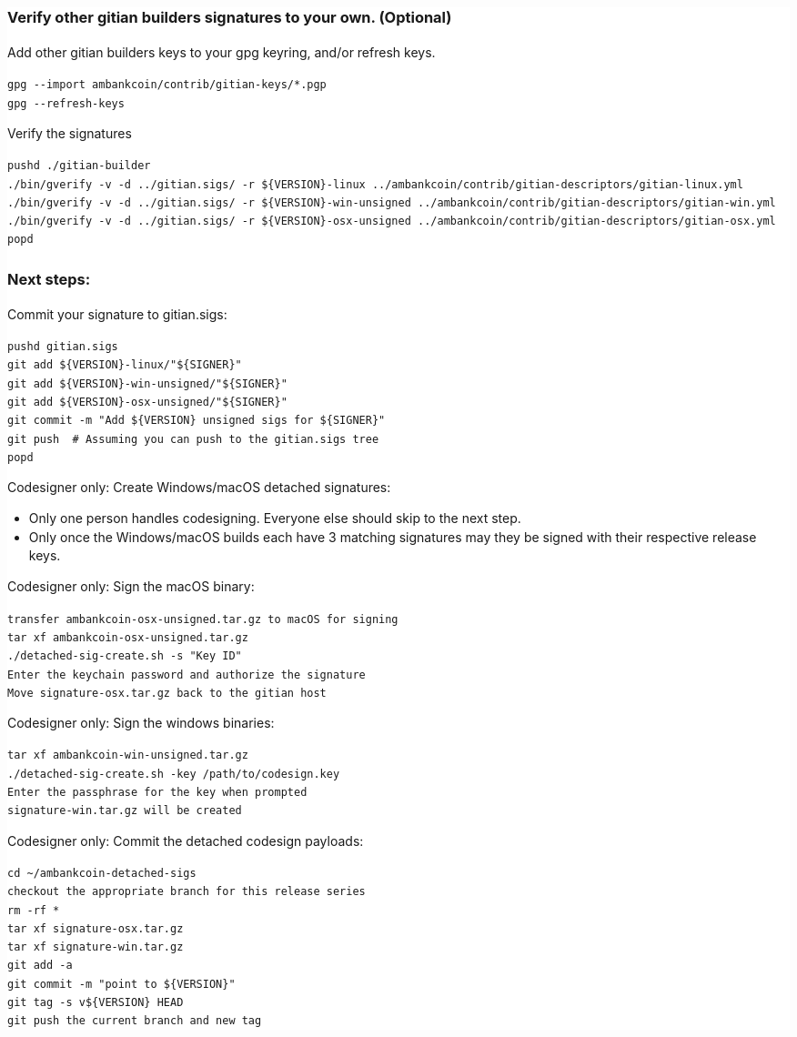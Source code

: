 ### Verify other gitian builders signatures to your own. (Optional)

Add other gitian builders keys to your gpg keyring, and/or refresh keys.

    gpg --import ambankcoin/contrib/gitian-keys/*.pgp
    gpg --refresh-keys

Verify the signatures

    pushd ./gitian-builder
    ./bin/gverify -v -d ../gitian.sigs/ -r ${VERSION}-linux ../ambankcoin/contrib/gitian-descriptors/gitian-linux.yml
    ./bin/gverify -v -d ../gitian.sigs/ -r ${VERSION}-win-unsigned ../ambankcoin/contrib/gitian-descriptors/gitian-win.yml
    ./bin/gverify -v -d ../gitian.sigs/ -r ${VERSION}-osx-unsigned ../ambankcoin/contrib/gitian-descriptors/gitian-osx.yml
    popd

### Next steps:

Commit your signature to gitian.sigs:

    pushd gitian.sigs
    git add ${VERSION}-linux/"${SIGNER}"
    git add ${VERSION}-win-unsigned/"${SIGNER}"
    git add ${VERSION}-osx-unsigned/"${SIGNER}"
    git commit -m "Add ${VERSION} unsigned sigs for ${SIGNER}"
    git push  # Assuming you can push to the gitian.sigs tree
    popd

Codesigner only: Create Windows/macOS detached signatures:
- Only one person handles codesigning. Everyone else should skip to the next step.
- Only once the Windows/macOS builds each have 3 matching signatures may they be signed with their respective release keys.

Codesigner only: Sign the macOS binary:

    transfer ambankcoin-osx-unsigned.tar.gz to macOS for signing
    tar xf ambankcoin-osx-unsigned.tar.gz
    ./detached-sig-create.sh -s "Key ID"
    Enter the keychain password and authorize the signature
    Move signature-osx.tar.gz back to the gitian host

Codesigner only: Sign the windows binaries:

    tar xf ambankcoin-win-unsigned.tar.gz
    ./detached-sig-create.sh -key /path/to/codesign.key
    Enter the passphrase for the key when prompted
    signature-win.tar.gz will be created

Codesigner only: Commit the detached codesign payloads:

    cd ~/ambankcoin-detached-sigs
    checkout the appropriate branch for this release series
    rm -rf *
    tar xf signature-osx.tar.gz
    tar xf signature-win.tar.gz
    git add -a
    git commit -m "point to ${VERSION}"
    git tag -s v${VERSION} HEAD
    git push the current branch and new tag
